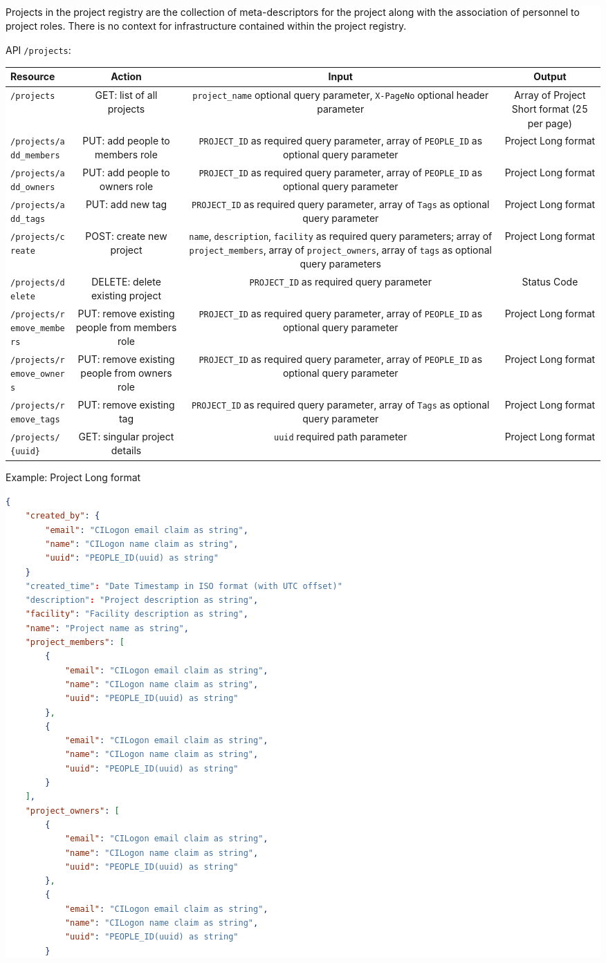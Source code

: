 Projects in the project registry are the collection of meta-descriptors for the project along with the association of personnel to project roles. There is no context for infrastructure contained within the project registry.

API `/projects`:

Resource | Action | Input | Output
:--------|:----:|:---:|:---:
`/projects` | GET: list of all projects | `project_name` optional query parameter, `X-PageNo` optional header parameter | Array of Project Short format (25 per page)
`/projects/add_members` | PUT: add people to members role | `PROJECT_ID` as required query parameter, array of `PEOPLE_ID` as optional query parameter | Project Long format
`/projects/add_owners` | PUT: add people to owners role | `PROJECT_ID` as required query parameter, array of `PEOPLE_ID` as optional query parameter | Project Long format
`/projects/add_tags` | PUT: add new tag | `PROJECT_ID` as required query parameter, array of `Tags` as optional query parameter | Project Long format
`/projects/create` | POST: create new project | `name`, `description`, `facility` as required query parameters; array of `project_members`, array of `project_owners`, array of `tags` as optional query parameters | Project Long format
`/projects/delete` | DELETE: delete existing project | `PROJECT_ID` as required query parameter | Status Code
`/projects/remove_members` | PUT: remove existing people from members role | `PROJECT_ID` as required query parameter, array of `PEOPLE_ID` as optional query parameter | Project Long format
`/projects/remove_owners` | PUT: remove existing people from owners role | `PROJECT_ID` as required query parameter, array of `PEOPLE_ID` as optional query parameter | Project Long format
`/projects/remove_tags` | PUT: remove existing tag | `PROJECT_ID` as required query parameter, array of `Tags` as optional query parameter | Project Long format
`/projects/{uuid}` | GET: singular project details | `uuid` required path parameter | Project Long format

Example: Project Long format

```json
{
    "created_by": {
        "email": "CILogon email claim as string",
        "name": "CILogon name claim as string",
        "uuid": "PEOPLE_ID(uuid) as string"
    }
    "created_time": "Date Timestamp in ISO format (with UTC offset)"
    "description": "Project description as string",
    "facility": "Facility description as string",
    "name": "Project name as string",
    "project_members": [
        {
            "email": "CILogon email claim as string",
            "name": "CILogon name claim as string",
            "uuid": "PEOPLE_ID(uuid) as string"
        },
        {
            "email": "CILogon email claim as string",
            "name": "CILogon name claim as string",
            "uuid": "PEOPLE_ID(uuid) as string"
        }
    ],
    "project_owners": [
        {
            "email": "CILogon email claim as string",
            "name": "CILogon name claim as string",
            "uuid": "PEOPLE_ID(uuid) as string"
        },
        {
            "email": "CILogon email claim as string",
            "name": "CILogon name claim as string",
            "uuid": "PEOPLE_ID(uuid) as string"
        }
```